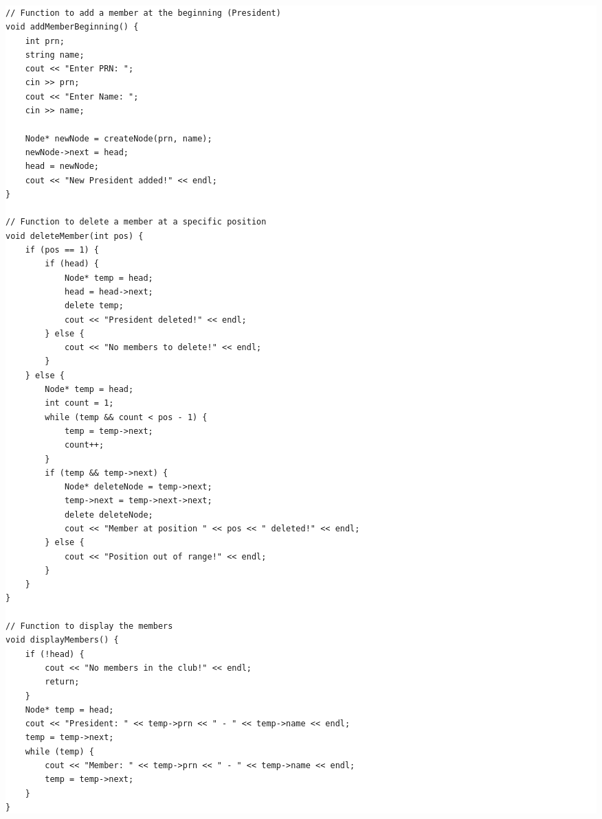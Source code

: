     // Function to add a member at the beginning (President)
    void addMemberBeginning() {
        int prn;
        string name;
        cout << "Enter PRN: ";
        cin >> prn;
        cout << "Enter Name: ";
        cin >> name;

        Node* newNode = createNode(prn, name);
        newNode->next = head;
        head = newNode;
        cout << "New President added!" << endl;
    }

    // Function to delete a member at a specific position
    void deleteMember(int pos) {
        if (pos == 1) {
            if (head) {
                Node* temp = head;
                head = head->next;
                delete temp;
                cout << "President deleted!" << endl;
            } else {
                cout << "No members to delete!" << endl;
            }
        } else {
            Node* temp = head;
            int count = 1;
            while (temp && count < pos - 1) {
                temp = temp->next;
                count++;
            }
            if (temp && temp->next) {
                Node* deleteNode = temp->next;
                temp->next = temp->next->next;
                delete deleteNode;
                cout << "Member at position " << pos << " deleted!" << endl;
            } else {
                cout << "Position out of range!" << endl;
            }
        }
    }

    // Function to display the members
    void displayMembers() {
        if (!head) {
            cout << "No members in the club!" << endl;
            return;
        }
        Node* temp = head;
        cout << "President: " << temp->prn << " - " << temp->name << endl;
        temp = temp->next;
        while (temp) {
            cout << "Member: " << temp->prn << " - " << temp->name << endl;
            temp = temp->next;
        }
    }
